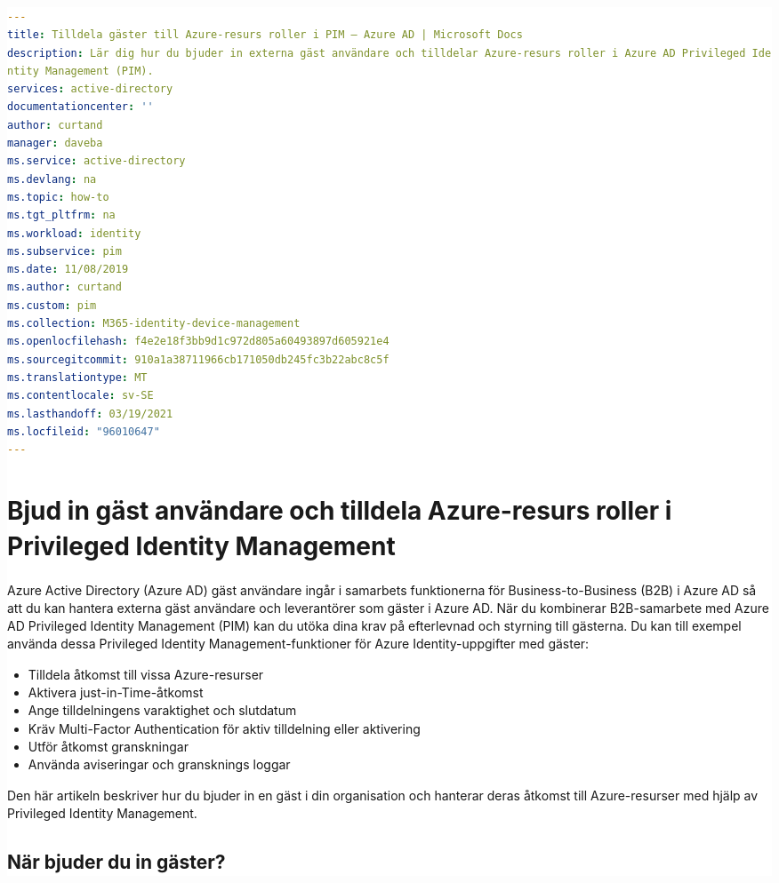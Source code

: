 ```yaml
---
title: Tilldela gäster till Azure-resurs roller i PIM – Azure AD | Microsoft Docs
description: Lär dig hur du bjuder in externa gäst användare och tilldelar Azure-resurs roller i Azure AD Privileged Identity Management (PIM).
services: active-directory
documentationcenter: ''
author: curtand
manager: daveba
ms.service: active-directory
ms.devlang: na
ms.topic: how-to
ms.tgt_pltfrm: na
ms.workload: identity
ms.subservice: pim
ms.date: 11/08/2019
ms.author: curtand
ms.custom: pim
ms.collection: M365-identity-device-management
ms.openlocfilehash: f4e2e18f3bb9d1c972d805a60493897d605921e4
ms.sourcegitcommit: 910a1a38711966cb171050db245fc3b22abc8c5f
ms.translationtype: MT
ms.contentlocale: sv-SE
ms.lasthandoff: 03/19/2021
ms.locfileid: "96010647"
---
```

# <a name="invite-guest-users-and-assign-azure-resource-roles-in-privileged-identity-management"></a>Bjud in gäst användare och tilldela Azure-resurs roller i Privileged Identity Management

Azure Active Directory (Azure AD) gäst användare ingår i samarbets funktionerna för Business-to-Business (B2B) i Azure AD så att du kan hantera externa gäst användare och leverantörer som gäster i Azure AD. När du kombinerar B2B-samarbete med Azure AD Privileged Identity Management (PIM) kan du utöka dina krav på efterlevnad och styrning till gästerna. Du kan till exempel använda dessa Privileged Identity Management-funktioner för Azure Identity-uppgifter med gäster:

- Tilldela åtkomst till vissa Azure-resurser
- Aktivera just-in-Time-åtkomst
- Ange tilldelningens varaktighet och slutdatum
- Kräv Multi-Factor Authentication för aktiv tilldelning eller aktivering
- Utför åtkomst granskningar
- Använda aviseringar och gransknings loggar

Den här artikeln beskriver hur du bjuder in en gäst i din organisation och hanterar deras åtkomst till Azure-resurser med hjälp av Privileged Identity Management.

## <a name="when-would-you-invite-guests"></a>När bjuder du in gäster?

